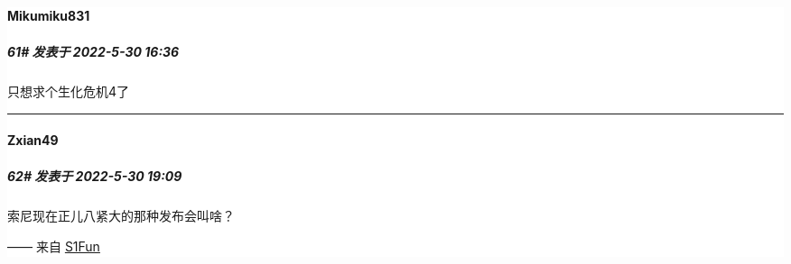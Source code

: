 ####  Mikumiku831  
##### 61#       发表于 2022-5-30 16:36

只想求个生化危机4了



*****

####  Zxian49  
##### 62#       发表于 2022-5-30 19:09

索尼现在正儿八紧大的那种发布会叫啥？

—— 来自 [S1Fun](https://s1fun.koalcat.com)

